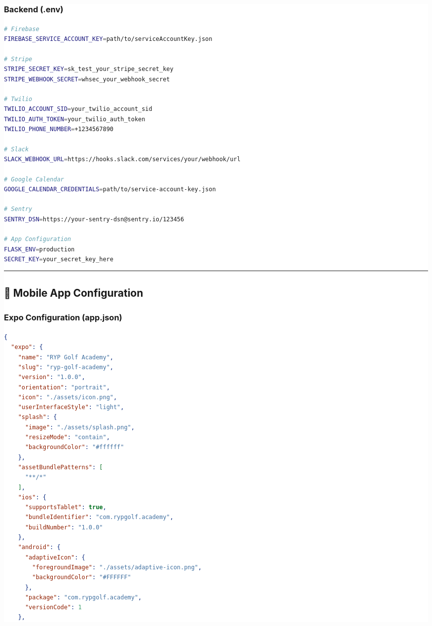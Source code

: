 ### **Backend (.env)**
```bash
# Firebase
FIREBASE_SERVICE_ACCOUNT_KEY=path/to/serviceAccountKey.json

# Stripe
STRIPE_SECRET_KEY=sk_test_your_stripe_secret_key
STRIPE_WEBHOOK_SECRET=whsec_your_webhook_secret

# Twilio
TWILIO_ACCOUNT_SID=your_twilio_account_sid
TWILIO_AUTH_TOKEN=your_twilio_auth_token
TWILIO_PHONE_NUMBER=+1234567890

# Slack
SLACK_WEBHOOK_URL=https://hooks.slack.com/services/your/webhook/url

# Google Calendar
GOOGLE_CALENDAR_CREDENTIALS=path/to/service-account-key.json

# Sentry
SENTRY_DSN=https://your-sentry-dsn@sentry.io/123456

# App Configuration
FLASK_ENV=production
SECRET_KEY=your_secret_key_here
```

---

## 📱 **Mobile App Configuration**

### **Expo Configuration (app.json)**
```json
{
  "expo": {
    "name": "RYP Golf Academy",
    "slug": "ryp-golf-academy",
    "version": "1.0.0",
    "orientation": "portrait",
    "icon": "./assets/icon.png",
    "userInterfaceStyle": "light",
    "splash": {
      "image": "./assets/splash.png",
      "resizeMode": "contain",
      "backgroundColor": "#ffffff"
    },
    "assetBundlePatterns": [
      "**/*"
    ],
    "ios": {
      "supportsTablet": true,
      "bundleIdentifier": "com.rypgolf.academy",
      "buildNumber": "1.0.0"
    },
    "android": {
      "adaptiveIcon": {
        "foregroundImage": "./assets/adaptive-icon.png",
        "backgroundColor": "#FFFFFF"
      },
      "package": "com.rypgolf.academy",
      "versionCode": 1
    },
```